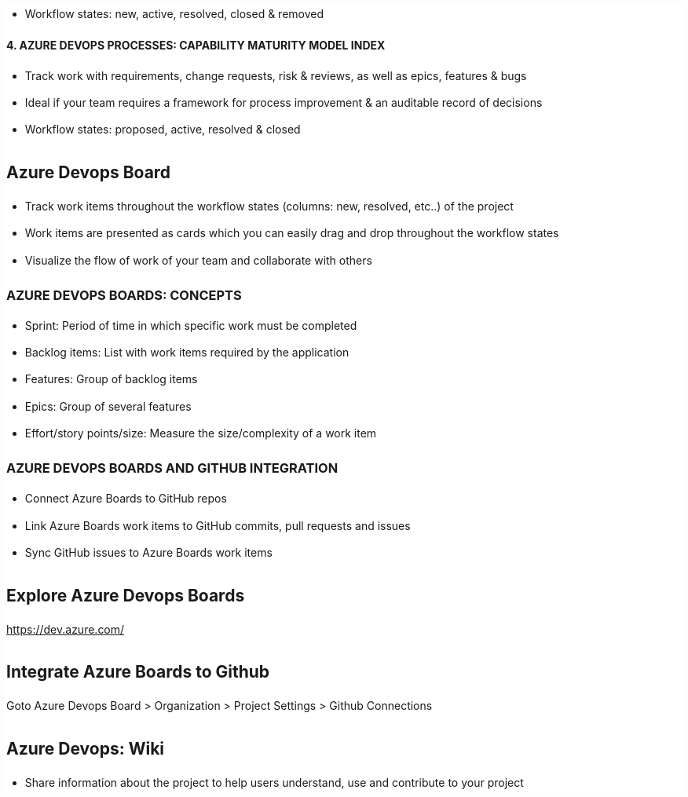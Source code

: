 - Workflow states: new, active, resolved, closed & removed

#### **4. AZURE DEVOPS PROCESSES: CAPABILITY MATURITY MODEL INDEX**

- Track work with requirements, change requests, risk & reviews, as well as
epics, features & bugs

- Ideal if your team requires a framework for process improvement & an
auditable record of decisions

- Workflow states: proposed, active, resolved & closed

## Azure Devops Board

- Track work items throughout the workflow states (columns: new, resolved,
etc..) of the project

- Work items are presented as cards which you can easily drag and drop
throughout the workflow states

- Visualize the flow of work of your team and collaborate with others

  

### AZURE DEVOPS BOARDS: CONCEPTS

- Sprint: Period of time in which specific work must be completed

- Backlog items: List with work items required by the application

- Features: Group of backlog items

- Epics: Group of several features

- Effort/story points/size: Measure the size/complexity of a work item

### AZURE DEVOPS BOARDS AND GITHUB INTEGRATION

- Connect Azure Boards to GitHub repos

- Link Azure Boards work items to GitHub commits, pull requests and issues

- Sync GitHub issues to Azure Boards work items 

## Explore Azure Devops Boards

https://dev.azure.com/

## Integrate Azure Boards to Github

Goto Azure Devops Board > Organization > Project Settings > Github Connections

## Azure Devops: Wiki

- Share information about the project to help users understand, use and
  contribute to your project
